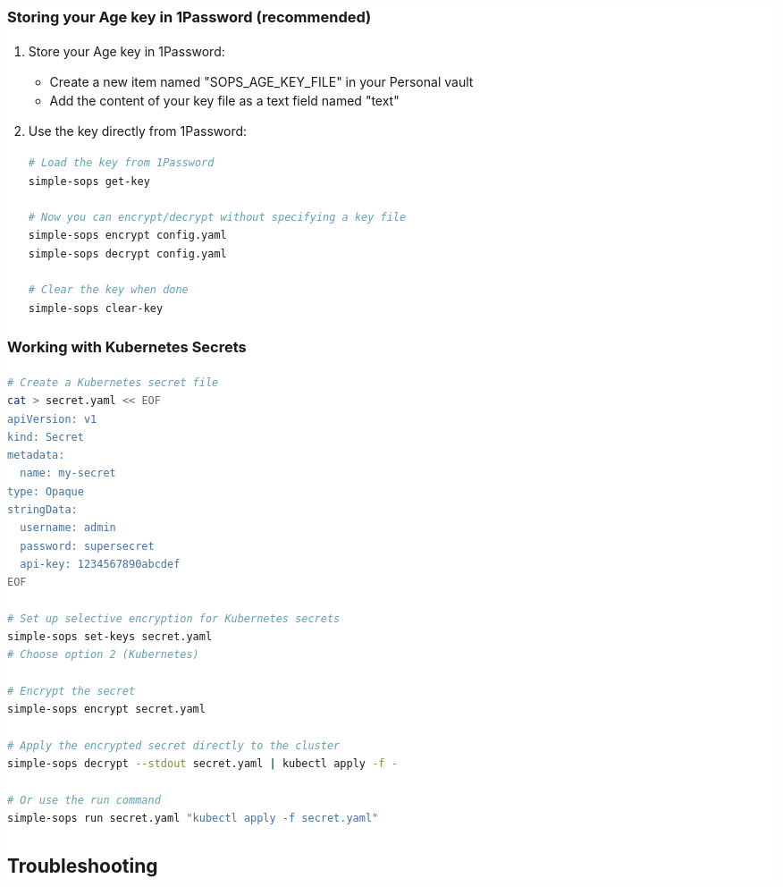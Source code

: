 ### Storing your Age key in 1Password (recommended)

1. Store your Age key in 1Password:

   - Create a new item named "SOPS_AGE_KEY_FILE" in your Personal vault
   - Add the content of your key file as a text field named "text"

2. Use the key directly from 1Password:

   ```bash
   # Load the key from 1Password
   simple-sops get-key

   # Now you can encrypt/decrypt without specifying a key file
   simple-sops encrypt config.yaml
   simple-sops decrypt config.yaml

   # Clear the key when done
   simple-sops clear-key
   ```

### Working with Kubernetes Secrets

```bash
# Create a Kubernetes secret file
cat > secret.yaml << EOF
apiVersion: v1
kind: Secret
metadata:
  name: my-secret
type: Opaque
stringData:
  username: admin
  password: supersecret
  api-key: 1234567890abcdef
EOF

# Set up selective encryption for Kubernetes secrets
simple-sops set-keys secret.yaml
# Choose option 2 (Kubernetes)

# Encrypt the secret
simple-sops encrypt secret.yaml

# Apply the encrypted secret directly to the cluster
simple-sops decrypt --stdout secret.yaml | kubectl apply -f -

# Or use the run command
simple-sops run secret.yaml "kubectl apply -f secret.yaml"
```

## Troubleshooting
